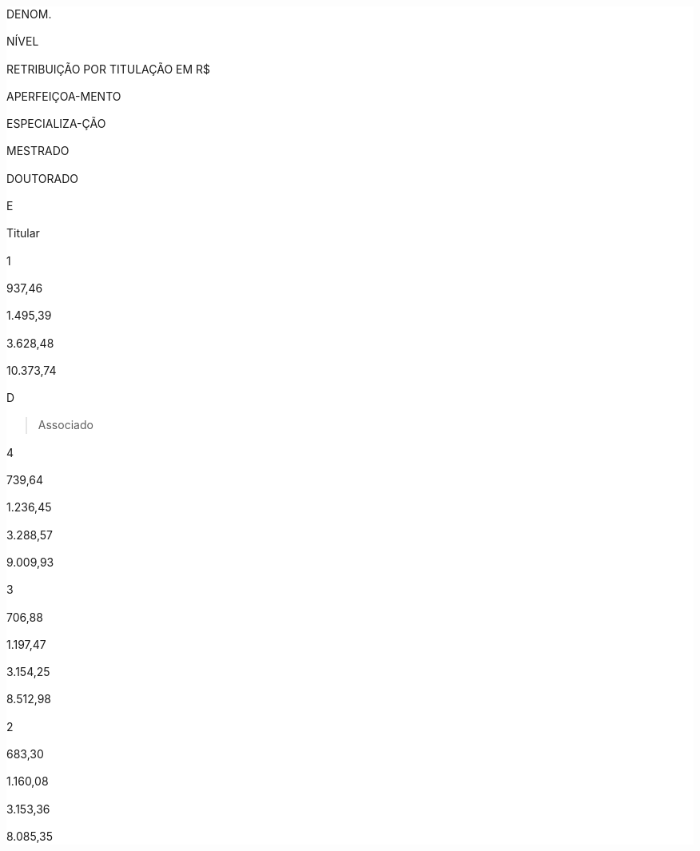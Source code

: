 DENOM.

NÍVEL

RETRIBUIÇÃO POR TITULAÇÃO EM R$


APERFEIÇOA-MENTO

ESPECIALIZA-ÇÃO

MESTRADO

DOUTORADO


E

Titular

1

937,46

1.495,39

3.628,48

10.373,74


D

> Associado

4

739,64

1.236,45

3.288,57

9.009,93


3

706,88

1.197,47

3.154,25

8.512,98


2

683,30

1.160,08

3.153,36

8.085,35
